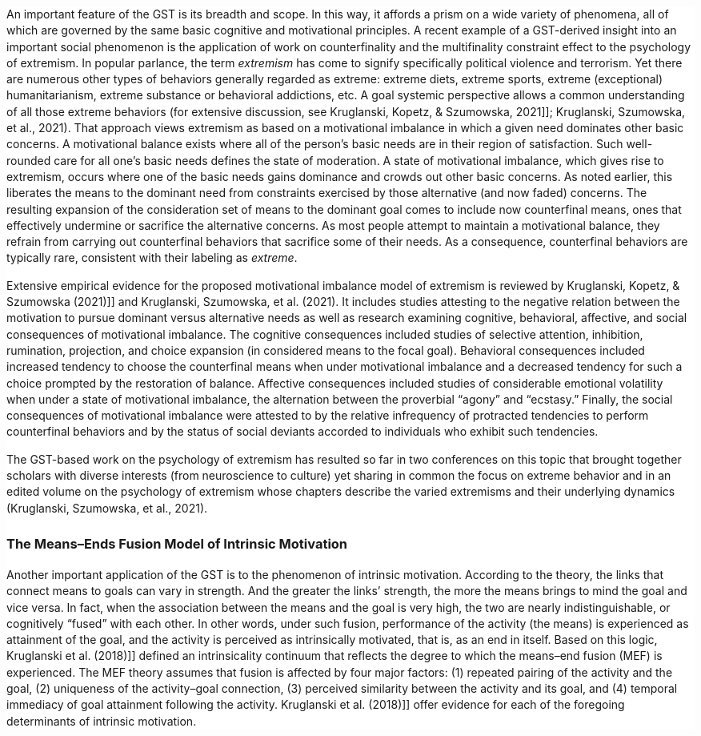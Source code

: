 An important feature of the GST is its breadth and scope. In this way, it affords a prism on a wide variety of phenomena, all of which are governed by the same basic cognitive and motivational principles. A recent example of a GST-derived insight into an important social phenomenon is the application of work on counterfinality and the multifinality constraint effect to the psychology of extremism. In popular parlance, the term _extremism_ has come to signify specifically political violence and terrorism. Yet there are numerous other types of behaviors generally regarded as extreme: extreme diets, extreme sports, extreme (exceptional) humanitarianism, extreme substance or behavioral addictions, etc. A goal systemic perspective allows a common understanding of all those extreme behaviors (for extensive discussion, see Kruglanski, Kopetz, & Szumowska, 2021]]; Kruglanski, Szumowska, et al., 2021). That approach views extremism as based on a motivational imbalance in which a given need dominates other basic concerns. A motivational balance exists where all of the person’s basic needs are in their region of satisfaction. Such well-rounded care for all one’s basic needs defines the state of moderation. A state of motivational imbalance, which gives rise to extremism, occurs where one of the basic needs gains dominance and crowds out other basic concerns. As noted earlier, this liberates the means to the dominant need from constraints exercised by those alternative (and now faded) concerns. The resulting expansion of the consideration set of means to the dominant goal comes to include now counterfinal means, ones that effectively undermine or sacrifice the alternative concerns. As most people attempt to maintain a motivational balance, they refrain from carrying out counterfinal behaviors that sacrifice some of their needs. As a consequence, counterfinal behaviors are typically rare, consistent with their labeling as _extreme_.

Extensive empirical evidence for the proposed motivational imbalance model of extremism is reviewed by Kruglanski, Kopetz, & Szumowska (2021)]] and Kruglanski, Szumowska, et al. (2021). It includes studies attesting to the negative relation between the motivation to pursue dominant versus alternative needs as well as research examining cognitive, behavioral, affective, and social consequences of motivational imbalance. The cognitive consequences included studies of selective attention, inhibition, rumination, projection, and choice expansion (in considered means to the focal goal). Behavioral consequences included increased tendency to choose the counterfinal means when under motivational imbalance and a decreased tendency for such a choice prompted by the restoration of balance. Affective consequences included studies of considerable emotional volatility when under a state of motivational imbalance, the alternation between the proverbial “agony” and “ecstasy.” Finally, the social consequences of motivational imbalance were attested to by the relative infrequency of protracted tendencies to perform counterfinal behaviors and by the status of social deviants accorded to individuals who exhibit such tendencies.

The GST-based work on the psychology of extremism has resulted so far in two conferences on this topic that brought together scholars with diverse interests (from neuroscience to culture) yet sharing in common the focus on extreme behavior and in an edited volume on the psychology of extremism whose chapters describe the varied extremisms and their underlying dynamics (Kruglanski, Szumowska, et al., 2021).

### The Means–Ends Fusion Model of Intrinsic Motivation

Another important application of the GST is to the phenomenon of intrinsic motivation. According to the theory, the links that connect means to goals can vary in strength. And the greater the links’ strength, the more the means brings to mind the goal and vice versa. In fact, when the association between the means and the goal is very high, the two are nearly indistinguishable, or cognitively “fused” with each other. In other words, under such fusion, performance of the activity (the means) is experienced as attainment of the goal, and the activity is perceived as intrinsically motivated, that is, as an end in itself. Based on this logic, Kruglanski et al. (2018)]] defined an intrinsicality continuum that reflects the degree to which the means–end fusion (MEF) is experienced. The MEF theory assumes that fusion is affected by four major factors: (1) repeated pairing of the activity and the goal, (2) uniqueness of the activity–goal connection, (3) perceived similarity between the activity and its goal, and (4) temporal immediacy of goal attainment following the activity. Kruglanski et al. (2018)]] offer evidence for each of the foregoing determinants of intrinsic motivation.
